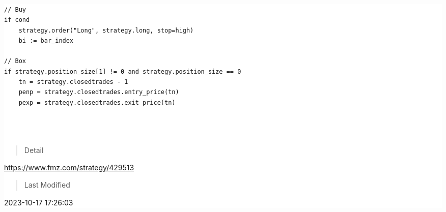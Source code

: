``` pinescript
// Buy
if cond 
    strategy.order("Long", strategy.long, stop=high)
    bi := bar_index

// Box
if strategy.position_size[1] != 0 and strategy.position_size == 0
    tn = strategy.closedtrades - 1
    penp = strategy.closedtrades.entry_price(tn)
    pexp = strategy.closedtrades.exit_price(tn)




```

> Detail

https://www.fmz.com/strategy/429513

> Last Modified

2023-10-17 17:26:03
